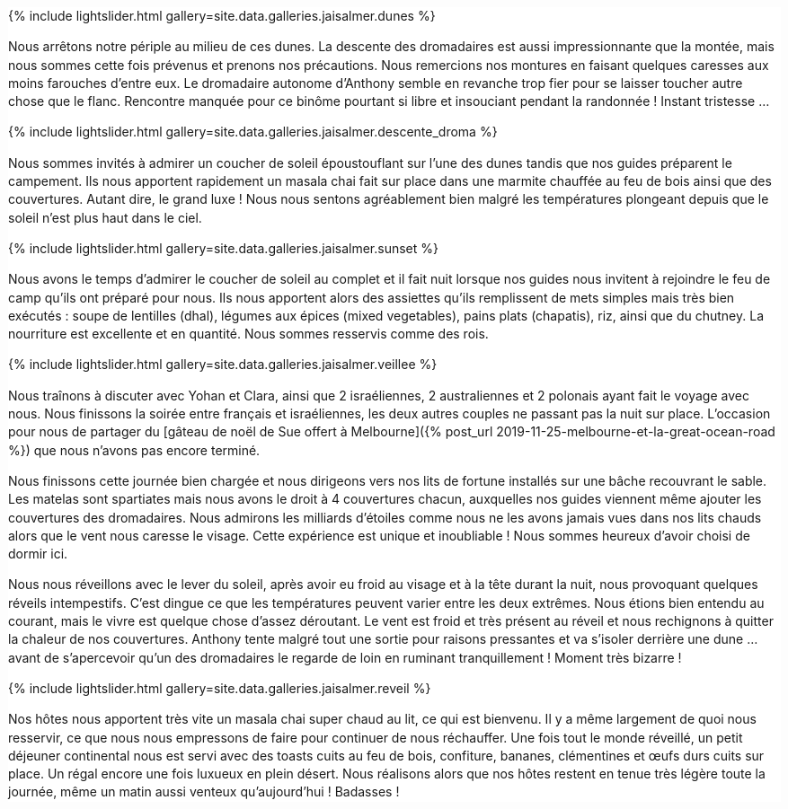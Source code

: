 {% include lightslider.html gallery=site.data.galleries.jaisalmer.dunes %}

Nous arrêtons notre périple au milieu de ces dunes. La descente des dromadaires est aussi impressionnante que la montée, mais nous sommes cette fois prévenus et prenons nos précautions. Nous remercions nos montures en faisant quelques caresses aux moins farouches d’entre eux. Le dromadaire autonome d’Anthony semble en revanche trop fier pour se laisser toucher autre chose que le flanc. Rencontre manquée pour ce binôme pourtant si libre et insouciant pendant la randonnée ! Instant tristesse …

{% include lightslider.html gallery=site.data.galleries.jaisalmer.descente_droma %}

Nous sommes invités à admirer un coucher de soleil époustouflant sur l’une des dunes tandis que nos guides préparent le campement. Ils nous apportent rapidement un masala chai fait sur place dans une marmite chauffée au feu de bois ainsi que des couvertures. Autant dire, le grand luxe ! Nous nous sentons agréablement bien malgré les températures plongeant depuis que le soleil n’est plus haut dans le ciel.

{% include lightslider.html gallery=site.data.galleries.jaisalmer.sunset %}

Nous avons le temps d’admirer le coucher de soleil au complet et il fait nuit lorsque nos guides nous invitent à rejoindre le feu de camp qu’ils ont préparé pour nous. Ils nous apportent alors des assiettes qu’ils remplissent de mets simples mais très bien exécutés : soupe de lentilles (dhal), légumes aux épices (mixed vegetables), pains plats (chapatis), riz, ainsi que du chutney. La nourriture est excellente et en quantité. Nous sommes resservis comme des rois. 

{% include lightslider.html gallery=site.data.galleries.jaisalmer.veillee %}

Nous traînons à discuter avec Yohan et Clara, ainsi que 2 israéliennes, 2 australiennes et 2 polonais ayant fait le voyage avec nous. Nous finissons la soirée entre français et israéliennes, les deux autres couples ne passant pas la nuit sur place. L’occasion pour nous de partager du [gâteau de noël de Sue offert à Melbourne]({% post_url  2019-11-25-melbourne-et-la-great-ocean-road %}) que nous n’avons pas encore terminé.

Nous finissons cette journée bien chargée et nous dirigeons vers nos lits de fortune installés sur une bâche recouvrant le sable. Les matelas sont spartiates mais nous avons le droit à 4 couvertures chacun, auxquelles nos guides viennent même ajouter les couvertures des dromadaires. Nous admirons les milliards d’étoiles comme nous ne les avons jamais vues dans nos lits chauds alors que le vent nous caresse le visage. Cette expérience est unique et inoubliable ! Nous sommes heureux d’avoir choisi de dormir ici.

Nous nous réveillons avec le lever du soleil, après avoir eu froid au visage et à la tête durant la nuit, nous provoquant quelques réveils intempestifs. C’est dingue ce que les températures peuvent varier entre les deux extrêmes. Nous étions bien entendu au courant, mais le vivre est quelque chose d’assez déroutant. Le vent est froid et très présent au réveil et nous rechignons à quitter la chaleur de nos couvertures. Anthony tente malgré tout une sortie pour raisons pressantes et va s’isoler derrière une dune … avant de s’apercevoir qu’un des dromadaires le regarde de loin en ruminant tranquillement ! Moment très bizarre !

{% include lightslider.html gallery=site.data.galleries.jaisalmer.reveil %}

Nos hôtes nous apportent très vite un masala chai super chaud au lit, ce qui est bienvenu. Il y a même largement de quoi nous resservir, ce que nous nous empressons de faire pour continuer de nous réchauffer. Une fois tout le monde réveillé, un petit déjeuner continental nous est servi avec des toasts cuits au feu de bois, confiture, bananes, clémentines et œufs durs cuits sur place. Un régal encore une fois luxueux en plein désert. Nous réalisons alors que nos hôtes restent en tenue très légère toute la journée, même un matin aussi venteux qu’aujourd’hui ! Badasses !
